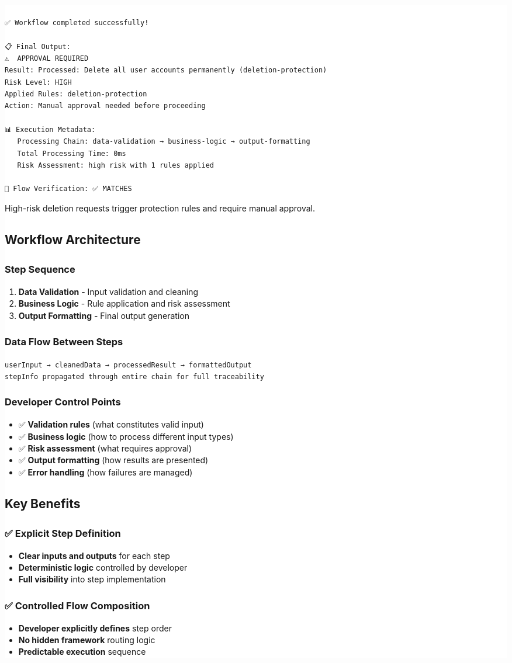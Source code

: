 ```

✅ Workflow completed successfully!

📋 Final Output:
⚠️  APPROVAL REQUIRED
Result: Processed: Delete all user accounts permanently (deletion-protection)
Risk Level: HIGH
Applied Rules: deletion-protection
Action: Manual approval needed before proceeding

📊 Execution Metadata:
   Processing Chain: data-validation → business-logic → output-formatting
   Total Processing Time: 0ms
   Risk Assessment: high risk with 1 rules applied

🎯 Flow Verification: ✅ MATCHES
```

High-risk deletion requests trigger protection rules and require manual approval.

## Workflow Architecture

### Step Sequence
1. **Data Validation** - Input validation and cleaning
2. **Business Logic** - Rule application and risk assessment
3. **Output Formatting** - Final output generation

### Data Flow Between Steps
```
userInput → cleanedData → processedResult → formattedOutput
stepInfo propagated through entire chain for full traceability
```

### Developer Control Points
- ✅ **Validation rules** (what constitutes valid input)
- ✅ **Business logic** (how to process different input types)
- ✅ **Risk assessment** (what requires approval)
- ✅ **Output formatting** (how results are presented)
- ✅ **Error handling** (how failures are managed)

## Key Benefits

### ✅ Explicit Step Definition
- **Clear inputs and outputs** for each step
- **Deterministic logic** controlled by developer
- **Full visibility** into step implementation

### ✅ Controlled Flow Composition
- **Developer explicitly defines** step order
- **No hidden framework** routing logic
- **Predictable execution** sequence
